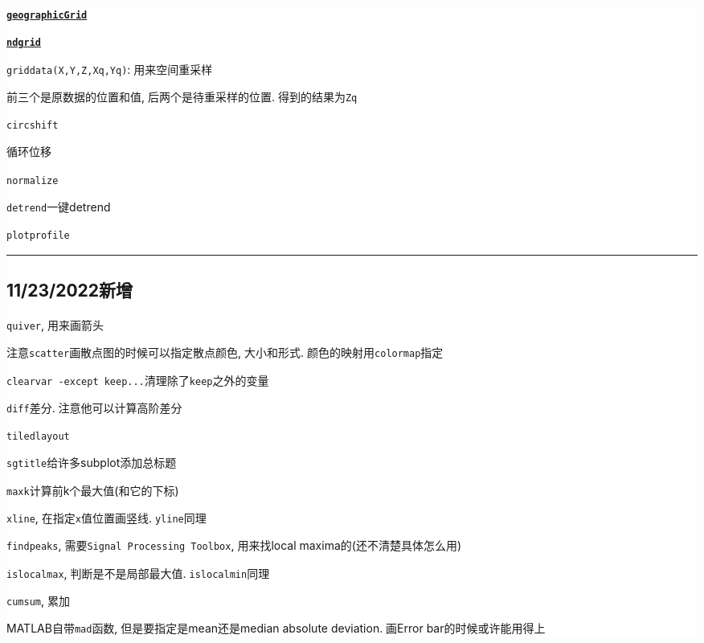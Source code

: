 



**[`geographicGrid`](https://www.mathworks.com/help/releases/R2022b/map/ref/map.rasterref.geographiccellsreference.geographicgrid.html)**

**[`ndgrid`](https://www.mathworks.com/help/releases/R2022b/matlab/ref/ndgrid.html)** 



`griddata(X,Y,Z,Xq,Yq)`: 用来空间重采样

前三个是原数据的位置和值, 后两个是待重采样的位置. 得到的结果为`Zq`



`circshift`

循环位移



`normalize`



`detrend`一键detrend



`plotprofile`





---

## 11/23/2022新增

`quiver`, 用来画箭头

注意`scatter`画散点图的时候可以指定散点颜色, 大小和形式. 颜色的映射用`colormap`指定

`clearvar -except keep...`清理除了`keep`之外的变量

`diff`差分. 注意他可以计算高阶差分

`tiledlayout`

`sgtitle`给许多subplot添加总标题

`maxk`计算前k个最大值(和它的下标)

`xline`, 在指定`x`值位置画竖线. `yline`同理

`findpeaks`, 需要`Signal Processing Toolbox`, 用来找local maxima的(还不清楚具体怎么用)



`islocalmax`, 判断是不是局部最大值. `islocalmin`同理

`cumsum`, 累加



MATLAB自带`mad`函数, 但是要指定是mean还是median absolute deviation. 画Error bar的时候或许能用得上

